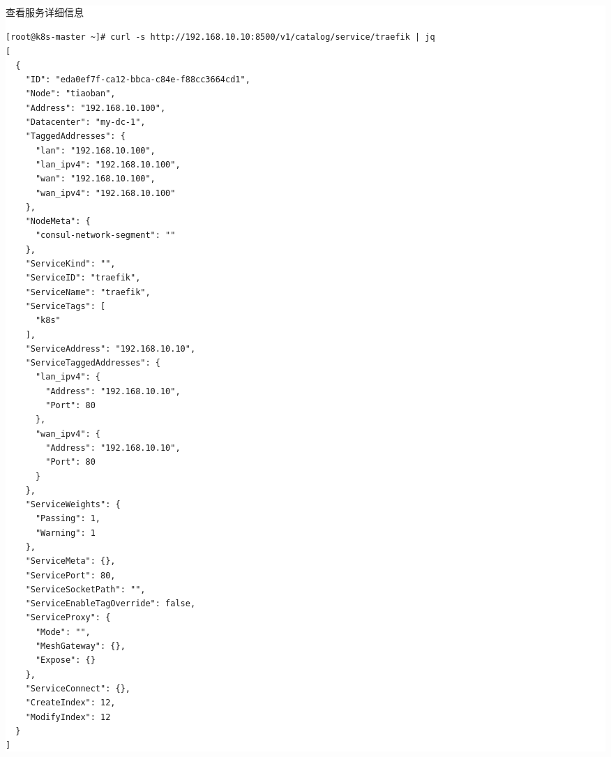 <font style="background-color:rgba(255, 255, 255, 0);">查看服务详细信息</font>

```plain
[root@k8s-master ~]# curl -s http://192.168.10.10:8500/v1/catalog/service/traefik | jq
[
  {
    "ID": "eda0ef7f-ca12-bbca-c84e-f88cc3664cd1",
    "Node": "tiaoban",
    "Address": "192.168.10.100",
    "Datacenter": "my-dc-1",
    "TaggedAddresses": {
      "lan": "192.168.10.100",
      "lan_ipv4": "192.168.10.100",
      "wan": "192.168.10.100",
      "wan_ipv4": "192.168.10.100"
    },
    "NodeMeta": {
      "consul-network-segment": ""
    },
    "ServiceKind": "",
    "ServiceID": "traefik",
    "ServiceName": "traefik",
    "ServiceTags": [
      "k8s"
    ],
    "ServiceAddress": "192.168.10.10",
    "ServiceTaggedAddresses": {
      "lan_ipv4": {
        "Address": "192.168.10.10",
        "Port": 80
      },
      "wan_ipv4": {
        "Address": "192.168.10.10",
        "Port": 80
      }
    },
    "ServiceWeights": {
      "Passing": 1,
      "Warning": 1
    },
    "ServiceMeta": {},
    "ServicePort": 80,
    "ServiceSocketPath": "",
    "ServiceEnableTagOverride": false,
    "ServiceProxy": {
      "Mode": "",
      "MeshGateway": {},
      "Expose": {}
    },
    "ServiceConnect": {},
    "CreateIndex": 12,
    "ModifyIndex": 12
  }
]
```
